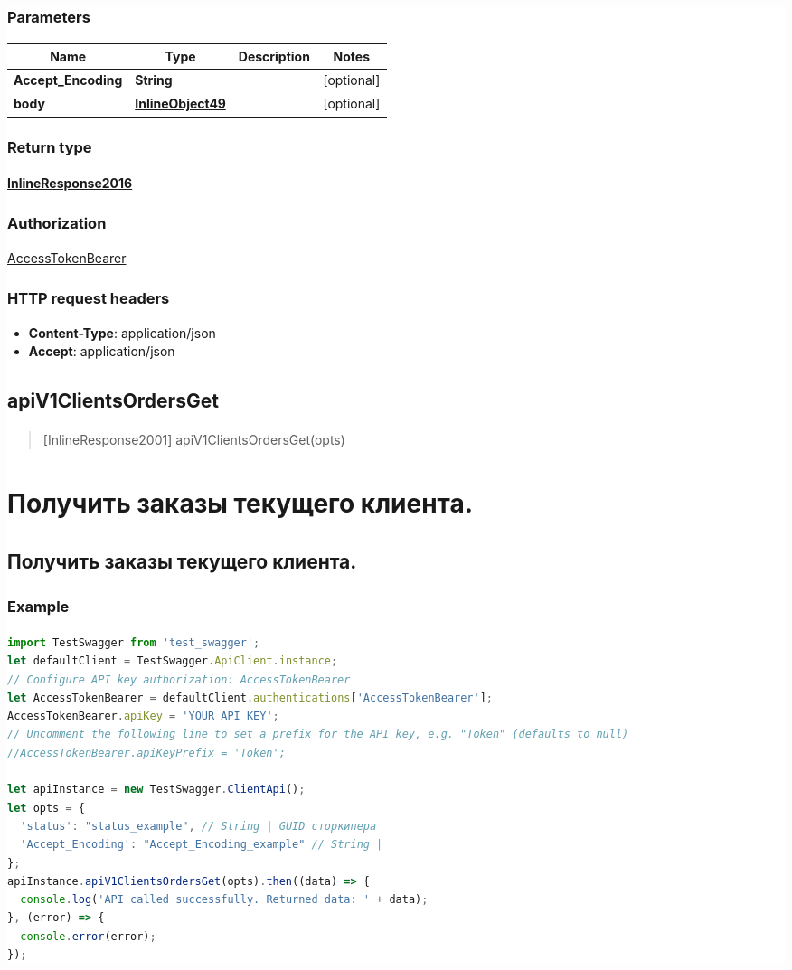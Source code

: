 ### Parameters


Name | Type | Description  | Notes
------------- | ------------- | ------------- | -------------
 **Accept_Encoding** | **String**|  | [optional] 
 **body** | [**InlineObject49**](InlineObject49.md)|  | [optional] 

### Return type

[**InlineResponse2016**](InlineResponse2016.md)

### Authorization

[AccessTokenBearer](../README.md#AccessTokenBearer)

### HTTP request headers

- **Content-Type**: application/json
- **Accept**: application/json


## apiV1ClientsOrdersGet

> [InlineResponse2001] apiV1ClientsOrdersGet(opts)

# Получить заказы текущего клиента.

## Получить заказы текущего клиента.   

### Example

```javascript
import TestSwagger from 'test_swagger';
let defaultClient = TestSwagger.ApiClient.instance;
// Configure API key authorization: AccessTokenBearer
let AccessTokenBearer = defaultClient.authentications['AccessTokenBearer'];
AccessTokenBearer.apiKey = 'YOUR API KEY';
// Uncomment the following line to set a prefix for the API key, e.g. "Token" (defaults to null)
//AccessTokenBearer.apiKeyPrefix = 'Token';

let apiInstance = new TestSwagger.ClientApi();
let opts = {
  'status': "status_example", // String | GUID сторкипера
  'Accept_Encoding': "Accept_Encoding_example" // String | 
};
apiInstance.apiV1ClientsOrdersGet(opts).then((data) => {
  console.log('API called successfully. Returned data: ' + data);
}, (error) => {
  console.error(error);
});

```
